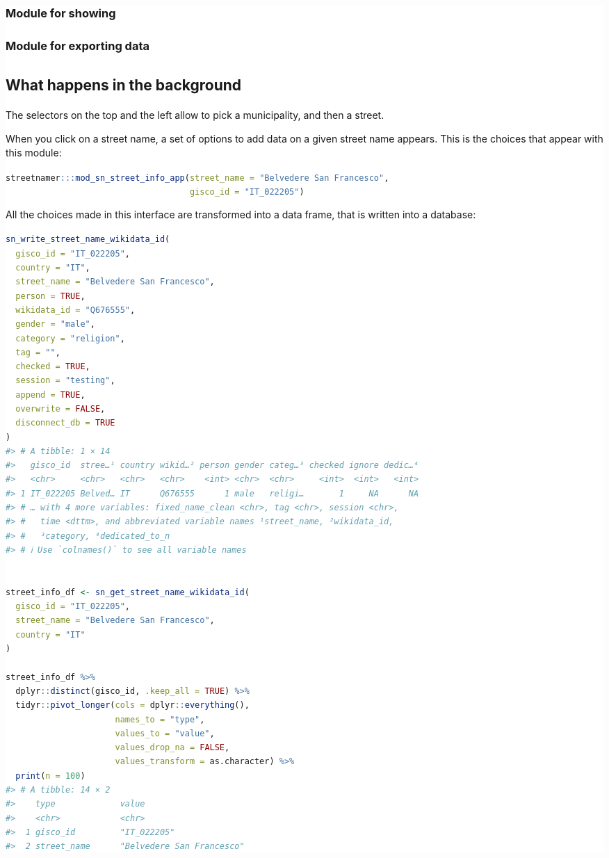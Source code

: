### Module for showing

### Module for exporting data

## What happens in the background

The selectors on the top and the left allow to pick a municipality, and
then a street.

When you click on a street name, a set of options to add data on a given
street name appears. This is the choices that appear with this module:

``` r
streetnamer:::mod_sn_street_info_app(street_name = "Belvedere San Francesco",
                                     gisco_id = "IT_022205")
```

All the choices made in this interface are transformed into a data
frame, that is written into a database:

``` r
sn_write_street_name_wikidata_id(
  gisco_id = "IT_022205",
  country = "IT",
  street_name = "Belvedere San Francesco",
  person = TRUE,
  wikidata_id = "Q676555",
  gender = "male",
  category = "religion",
  tag = "",
  checked = TRUE,
  session = "testing",
  append = TRUE,
  overwrite = FALSE,
  disconnect_db = TRUE
)
#> # A tibble: 1 × 14
#>   gisco_id  stree…¹ country wikid…² person gender categ…³ checked ignore dedic…⁴
#>   <chr>     <chr>   <chr>   <chr>    <int> <chr>  <chr>     <int>  <int>   <int>
#> 1 IT_022205 Belved… IT      Q676555      1 male   religi…       1     NA      NA
#> # … with 4 more variables: fixed_name_clean <chr>, tag <chr>, session <chr>,
#> #   time <dttm>, and abbreviated variable names ¹​street_name, ²​wikidata_id,
#> #   ³​category, ⁴​dedicated_to_n
#> # ℹ Use `colnames()` to see all variable names


street_info_df <- sn_get_street_name_wikidata_id(
  gisco_id = "IT_022205",
  street_name = "Belvedere San Francesco",
  country = "IT"
)

street_info_df %>% 
  dplyr::distinct(gisco_id, .keep_all = TRUE) %>% 
  tidyr::pivot_longer(cols = dplyr::everything(),
                      names_to = "type",
                      values_to = "value",
                      values_drop_na = FALSE,
                      values_transform = as.character) %>% 
  print(n = 100)
#> # A tibble: 14 × 2
#>    type             value                    
#>    <chr>            <chr>                    
#>  1 gisco_id         "IT_022205"              
#>  2 street_name      "Belvedere San Francesco"
```